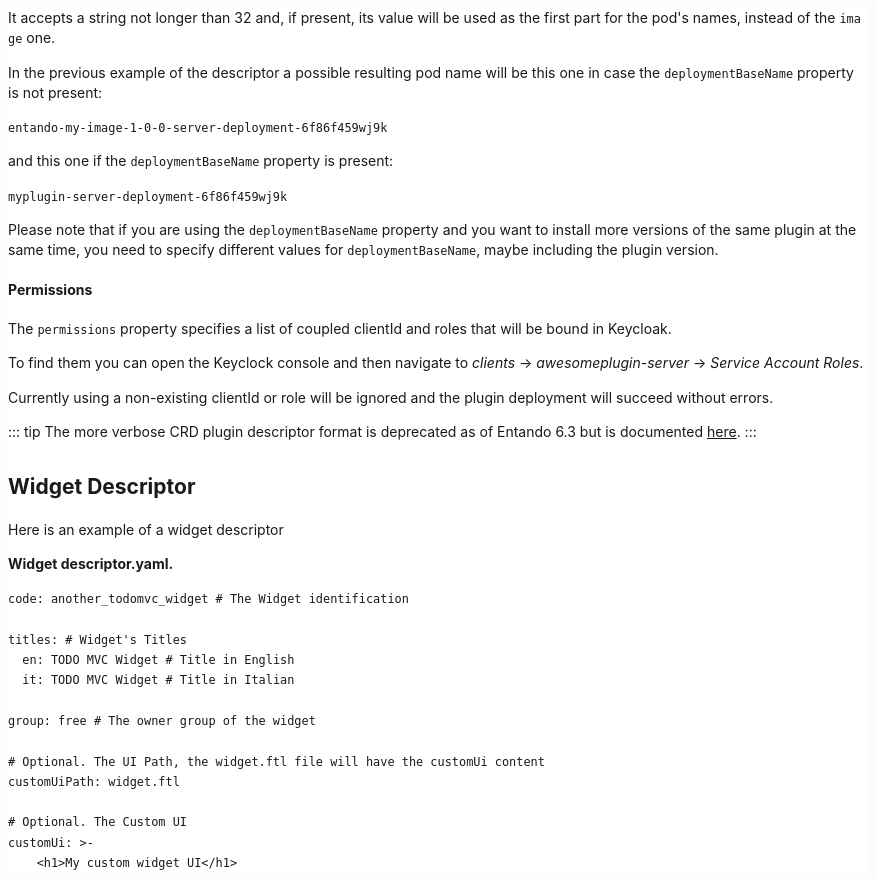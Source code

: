 It accepts a string not longer than 32 and, if present, its value will be used as the first part for the pod's names, instead of the `image` one.

In the previous example of the descriptor a possible resulting pod name will be this one in case the `deploymentBaseName` property is not present:

`entando-my-image-1-0-0-server-deployment-6f86f459wj9k`

and this one if the `deploymentBaseName` property is present:

`myplugin-server-deployment-6f86f459wj9k`

Please note that if you are using the `deploymentBaseName` property and you want to install more versions of the same plugin at the same time, you need to specify different values for `deploymentBaseName`, maybe including the plugin version.

#### Permissions

The `permissions` property specifies a list of coupled clientId and roles that will be bound in Keycloak.

To find them you can open the Keyclock console and then navigate to _clients_ → _awesomeplugin-server_ → _Service Account Roles_.

Currently using a non-existing clientId or role will be ignored and the plugin deployment will succeed without errors.


::: tip
The more verbose CRD plugin descriptor format is deprecated as of Entando 6.3 but is documented [here](../../../v6.2/docs/ecr/ecr-bundle-details.md). 
::: 

## Widget Descriptor

Here is an example of a widget descriptor

**Widget descriptor.yaml.**

    code: another_todomvc_widget # The Widget identification

    titles: # Widget's Titles
      en: TODO MVC Widget # Title in English
      it: TODO MVC Widget # Title in Italian

    group: free # The owner group of the widget

    # Optional. The UI Path, the widget.ftl file will have the customUi content
    customUiPath: widget.ftl

    # Optional. The Custom UI
    customUi: >-
        <h1>My custom widget UI</h1>
